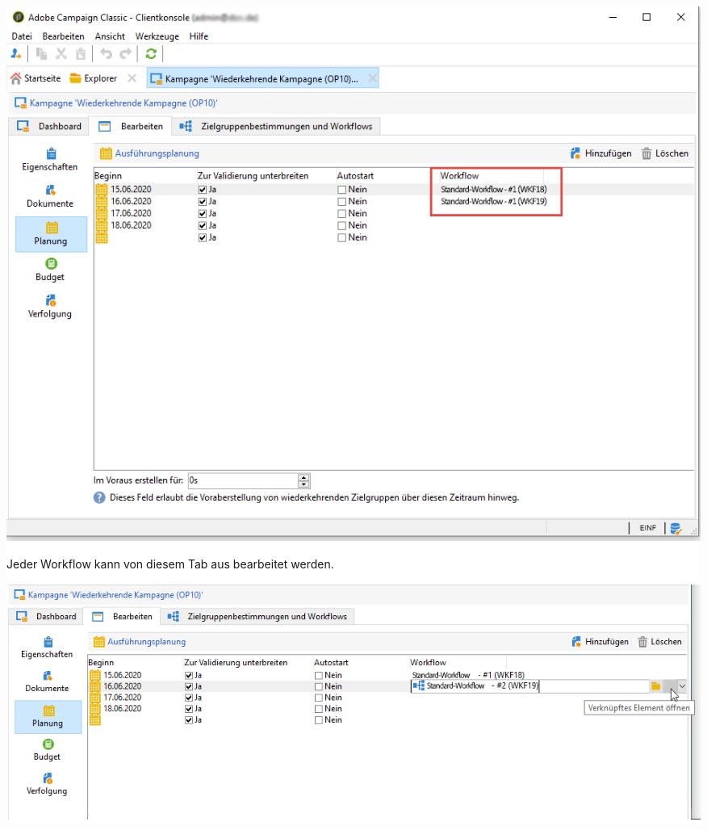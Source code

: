    ![](assets/s_ncs_user_op_recur_planning_wfs_1.png)

   Jeder Workflow kann von diesem Tab aus bearbeitet werden.

   ![](assets/s_ncs_user_op_recur_planning_wf_edit.png)
